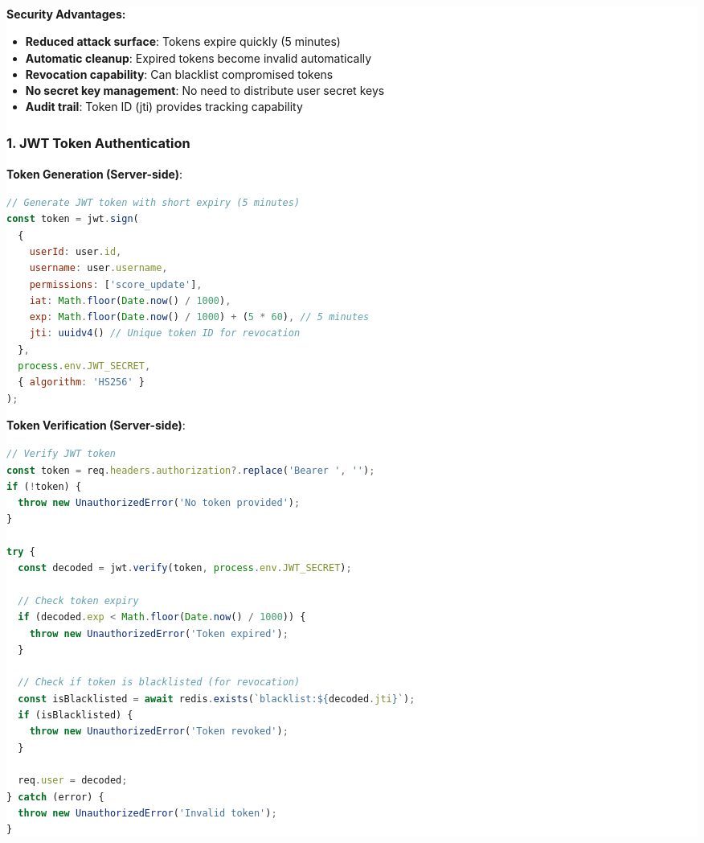 **Security Advantages:**
- **Reduced attack surface**: Tokens expire quickly (5 minutes)
- **Automatic cleanup**: Expired tokens become invalid automatically
- **Revocation capability**: Can blacklist compromised tokens
- **No secret key management**: No need to distribute user secret keys
- **Audit trail**: Token ID (jti) provides tracking capability

### 1. JWT Token Authentication

**Token Generation (Server-side)**:
```javascript
// Generate JWT token with short expiry (5 minutes)
const token = jwt.sign(
  {
    userId: user.id,
    username: user.username,
    permissions: ['score_update'],
    iat: Math.floor(Date.now() / 1000),
    exp: Math.floor(Date.now() / 1000) + (5 * 60), // 5 minutes
    jti: uuidv4() // Unique token ID for revocation
  },
  process.env.JWT_SECRET,
  { algorithm: 'HS256' }
);
```

**Token Verification (Server-side)**:
```javascript
// Verify JWT token
const token = req.headers.authorization?.replace('Bearer ', '');
if (!token) {
  throw new UnauthorizedError('No token provided');
}

try {
  const decoded = jwt.verify(token, process.env.JWT_SECRET);
  
  // Check token expiry
  if (decoded.exp < Math.floor(Date.now() / 1000)) {
    throw new UnauthorizedError('Token expired');
  }
  
  // Check if token is blacklisted (for revocation)
  const isBlacklisted = await redis.exists(`blacklist:${decoded.jti}`);
  if (isBlacklisted) {
    throw new UnauthorizedError('Token revoked');
  }
  
  req.user = decoded;
} catch (error) {
  throw new UnauthorizedError('Invalid token');
}
```
